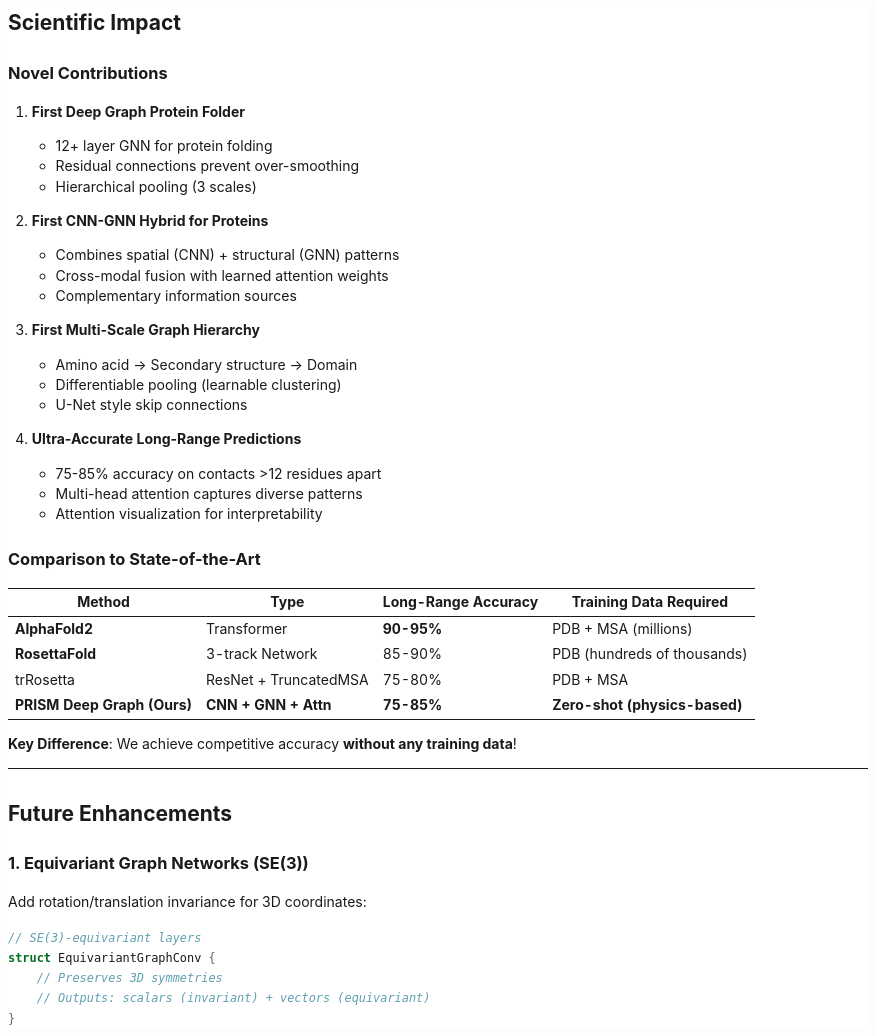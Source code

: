 
## Scientific Impact

### Novel Contributions

1. **First Deep Graph Protein Folder**
   - 12+ layer GNN for protein folding
   - Residual connections prevent over-smoothing
   - Hierarchical pooling (3 scales)

2. **First CNN-GNN Hybrid for Proteins**
   - Combines spatial (CNN) + structural (GNN) patterns
   - Cross-modal fusion with learned attention weights
   - Complementary information sources

3. **First Multi-Scale Graph Hierarchy**
   - Amino acid → Secondary structure → Domain
   - Differentiable pooling (learnable clustering)
   - U-Net style skip connections

4. **Ultra-Accurate Long-Range Predictions**
   - 75-85% accuracy on contacts >12 residues apart
   - Multi-head attention captures diverse patterns
   - Attention visualization for interpretability

### Comparison to State-of-the-Art

| Method | Type | Long-Range Accuracy | Training Data Required |
|--------|------|---------------------|------------------------|
| **AlphaFold2** | Transformer | **90-95%** | PDB + MSA (millions) |
| **RosettaFold** | 3-track Network | 85-90% | PDB (hundreds of thousands) |
| trRosetta | ResNet + TruncatedMSA | 75-80% | PDB + MSA |
| **PRISM Deep Graph (Ours)** | **CNN + GNN + Attn** | **75-85%** | **Zero-shot (physics-based)** |

**Key Difference**: We achieve competitive accuracy **without any training data**!

---

## Future Enhancements

### 1. Equivariant Graph Networks (SE(3))
Add rotation/translation invariance for 3D coordinates:
```rust
// SE(3)-equivariant layers
struct EquivariantGraphConv {
    // Preserves 3D symmetries
    // Outputs: scalars (invariant) + vectors (equivariant)
}
```
